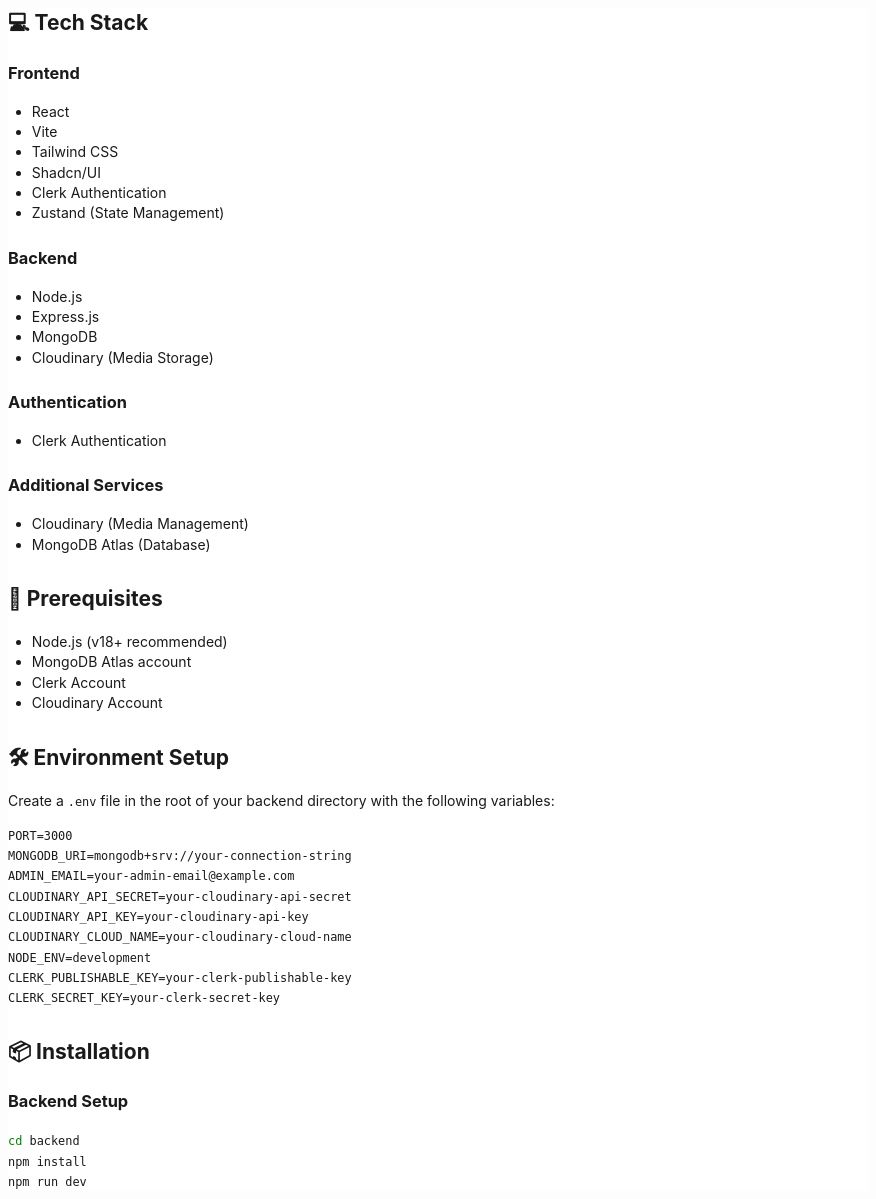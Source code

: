 ## 💻 Tech Stack

### Frontend
- React
- Vite
- Tailwind CSS
- Shadcn/UI
- Clerk Authentication
- Zustand (State Management)

### Backend
- Node.js
- Express.js
- MongoDB
- Cloudinary (Media Storage)

### Authentication
- Clerk Authentication

### Additional Services
- Cloudinary (Media Management)
- MongoDB Atlas (Database)

## 🔧 Prerequisites

- Node.js (v18+ recommended)
- MongoDB Atlas account
- Clerk Account
- Cloudinary Account

## 🛠️ Environment Setup

Create a `.env` file in the root of your backend directory with the following variables:

```env
PORT=3000
MONGODB_URI=mongodb+srv://your-connection-string
ADMIN_EMAIL=your-admin-email@example.com
CLOUDINARY_API_SECRET=your-cloudinary-api-secret
CLOUDINARY_API_KEY=your-cloudinary-api-key
CLOUDINARY_CLOUD_NAME=your-cloudinary-cloud-name
NODE_ENV=development
CLERK_PUBLISHABLE_KEY=your-clerk-publishable-key
CLERK_SECRET_KEY=your-clerk-secret-key
```

## 📦 Installation

### Backend Setup
```bash
cd backend
npm install
npm run dev
```
